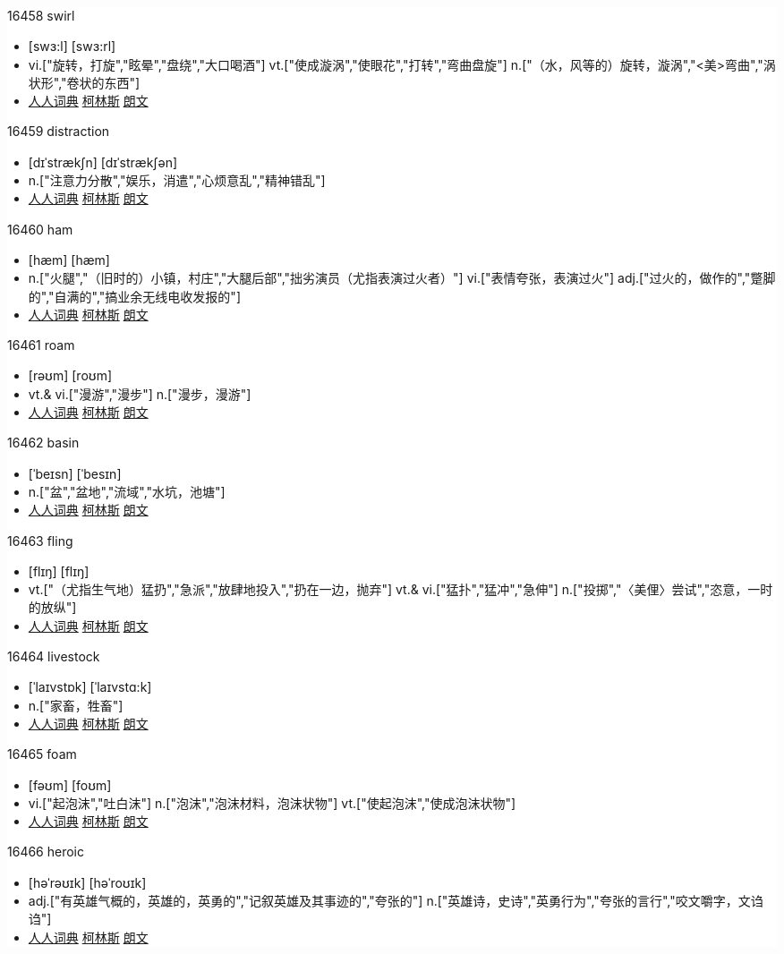 16458 swirl 
- [swɜ:l]  [swɜ:rl] 
- vi.["旋转，打旋","眩晕","盘绕","大口喝酒"]  vt.["使成漩涡","使眼花","打转","弯曲盘旋"]  n.["（水，风等的）旋转，漩涡","<美>弯曲","涡状形","卷状的东西"]   
- [人人词典](https://www.91dict.com/words?w=swirl) [柯林斯](https://www.collinsdictionary.com/zh/dictionary/english/swirl) [朗文](https://www.ldoceonline.com/dictionary/swirl) 

16459 distraction 
- [dɪˈstrækʃn]  [dɪˈstrækʃən] 
- n.["注意力分散","娱乐，消遣","心烦意乱","精神错乱"]   
- [人人词典](https://www.91dict.com/words?w=distraction) [柯林斯](https://www.collinsdictionary.com/zh/dictionary/english/distraction) [朗文](https://www.ldoceonline.com/dictionary/distraction) 

16460 ham 
- [hæm]  [hæm] 
- n.["火腿","（旧时的）小镇，村庄","大腿后部","拙劣演员（尤指表演过火者）"]  vi.["表情夸张，表演过火"]  adj.["过火的，做作的","蹩脚的","自满的","搞业余无线电收发报的"]   
- [人人词典](https://www.91dict.com/words?w=ham) [柯林斯](https://www.collinsdictionary.com/zh/dictionary/english/ham) [朗文](https://www.ldoceonline.com/dictionary/ham) 

16461 roam 
- [rəʊm]  [roʊm] 
- vt.& vi.["漫游","漫步"]  n.["漫步，漫游"]   
- [人人词典](https://www.91dict.com/words?w=roam) [柯林斯](https://www.collinsdictionary.com/zh/dictionary/english/roam) [朗文](https://www.ldoceonline.com/dictionary/roam) 

16462 basin 
- [ˈbeɪsn]  [ˈbesɪn] 
- n.["盆","盆地","流域","水坑，池塘"]   
- [人人词典](https://www.91dict.com/words?w=basin) [柯林斯](https://www.collinsdictionary.com/zh/dictionary/english/basin) [朗文](https://www.ldoceonline.com/dictionary/basin) 

16463 fling 
- [flɪŋ]  [flɪŋ] 
- vt.["（尤指生气地）猛扔","急派","放肆地投入","扔在一边，抛弃"]  vt.& vi.["猛扑","猛冲","急伸"]  n.["投掷","〈美俚〉尝试","恣意，一时的放纵"]   
- [人人词典](https://www.91dict.com/words?w=fling) [柯林斯](https://www.collinsdictionary.com/zh/dictionary/english/fling) [朗文](https://www.ldoceonline.com/dictionary/fling) 

16464 livestock 
- [ˈlaɪvstɒk]  [ˈlaɪvstɑ:k] 
- n.["家畜，牲畜"]   
- [人人词典](https://www.91dict.com/words?w=livestock) [柯林斯](https://www.collinsdictionary.com/zh/dictionary/english/livestock) [朗文](https://www.ldoceonline.com/dictionary/livestock) 

16465 foam 
- [fəʊm]  [foʊm] 
- vi.["起泡沫","吐白沫"]  n.["泡沫","泡沫材料，泡沫状物"]  vt.["使起泡沫","使成泡沫状物"]   
- [人人词典](https://www.91dict.com/words?w=foam) [柯林斯](https://www.collinsdictionary.com/zh/dictionary/english/foam) [朗文](https://www.ldoceonline.com/dictionary/foam) 

16466 heroic 
- [həˈrəʊɪk]  [həˈroʊɪk] 
- adj.["有英雄气概的，英雄的，英勇的","记叙英雄及其事迹的","夸张的"]  n.["英雄诗，史诗","英勇行为","夸张的言行","咬文嚼字，文诌诌"]   
- [人人词典](https://www.91dict.com/words?w=heroic) [柯林斯](https://www.collinsdictionary.com/zh/dictionary/english/heroic) [朗文](https://www.ldoceonline.com/dictionary/heroic) 

